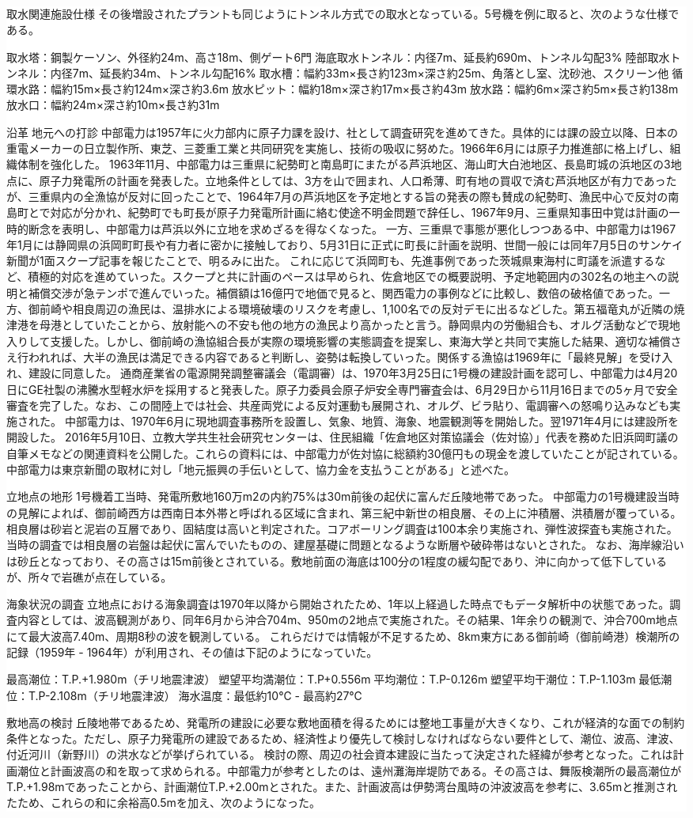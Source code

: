 取水関連施設仕様
その後増設されたプラントも同じようにトンネル方式での取水となっている。5号機を例に取ると、次のような仕様である。

取水塔：鋼製ケーソン、外径約24m、高さ18m、側ゲート6門
海底取水トンネル：内径7m、延長約690m、トンネル勾配3%
陸部取水トンネル：内径7m、延長約34m、トンネル勾配16%
取水槽：幅約33m×長さ約123m×深さ約25m、角落とし室、沈砂池、スクリーン他
循環水路：幅約15m×長さ約124m×深さ約3.6m
放水ピット：幅約18m×深さ約17m×長さ約43m
放水路：幅約6m×深さ約5m×長さ約138m
放水口：幅約24m×深さ約10m×長さ約31m

沿革
地元への打診
中部電力は1957年に火力部内に原子力課を設け、社として調査研究を進めてきた。具体的には課の設立以降、日本の重電メーカーの日立製作所、東芝、三菱重工業と共同研究を実施し、技術の吸収に努めた。1966年6月には原子力推進部に格上げし、組織体制を強化した。
1963年11月、中部電力は三重県に紀勢町と南島町にまたがる芦浜地区、海山町大白池地区、長島町城の浜地区の3地点に、原子力発電所の計画を発表した。立地条件としては、3方を山で囲まれ、人口希薄、町有地の買収で済む芦浜地区が有力であったが、三重県内の全漁協が反対に回ったことで、1964年7月の芦浜地区を予定地とする旨の発表の際も賛成の紀勢町、漁民中心で反対の南島町とで対応が分かれ、紀勢町でも町長が原子力発電所計画に絡む使途不明金問題で辞任し、1967年9月、三重県知事田中覚は計画の一時的断念を表明し、中部電力は芦浜以外に立地を求めざるを得なくなった。
一方、三重県で事態が悪化しつつある中、中部電力は1967年1月には静岡県の浜岡町町長や有力者に密かに接触しており、5月31日に正式に町長に計画を説明、世間一般には同年7月5日のサンケイ新聞が1面スクープ記事を報じたことで、明るみに出た。
これに応じて浜岡町も、先進事例であった茨城県東海村に町議を派遣するなど、積極的対応を進めていった。スクープと共に計画のペースは早められ、佐倉地区での概要説明、予定地範囲内の302名の地主への説明と補償交渉が急テンポで進んでいった。補償額は16億円で地価で見ると、関西電力の事例などに比較し、数倍の破格値であった。一方、御前崎や相良周辺の漁民は、温排水による環境破壊のリスクを考慮し、1,100名での反対デモに出るなどした。第五福竜丸が近隣の焼津港を母港としていたことから、放射能への不安も他の地方の漁民より高かったと言う。静岡県内の労働組合も、オルグ活動などで現地入りして支援した。しかし、御前崎の漁協組合長が実際の環境影響の実態調査を提案し、東海大学と共同で実施した結果、適切な補償さえ行われれば、大半の漁民は満足できる内容であると判断し、姿勢は転換していった。関係する漁協は1969年に「最終見解」を受け入れ、建設に同意した。
通商産業省の電源開発調整審議会（電調審）は、1970年3月25日に1号機の建設計画を認可し、中部電力は4月20日にGE社製の沸騰水型軽水炉を採用すると発表した。原子力委員会原子炉安全専門審査会は、6月29日から11月16日までの5ヶ月で安全審査を完了した。なお、この間陸上では社会、共産両党による反対運動も展開され、オルグ、ビラ貼り、電調審への怒鳴り込みなども実施された。
中部電力は、1970年6月に現地調査事務所を設置し、気象、地質、海象、地震観測等を開始した。翌1971年4月には建設所を開設した。
2016年5月10日、立教大学共生社会研究センターは、住民組織「佐倉地区対策協議会（佐対協）」代表を務めた旧浜岡町議の自筆メモなどの関連資料を公開した。これらの資料には、中部電力が佐対協に総額約30億円もの現金を渡していたことが記されている。中部電力は東京新聞の取材に対し「地元振興の手伝いとして、協力金を支払うことがある」と述べた。

立地点の地形
1号機着工当時、発電所敷地160万m2の内約75%は30m前後の起伏に富んだ丘陵地帯であった。
中部電力の1号機建設当時の見解によれば、御前崎西方は西南日本外帯と呼ばれる区域に含まれ、第三紀中新世の相良層、その上に沖積層、洪積層が覆っている。相良層は砂岩と泥岩の互層であり、固結度は高いと判定された。コアボーリング調査は100本余り実施され、弾性波探査も実施された。当時の調査では相良層の岩盤は起伏に富んでいたものの、建屋基礎に問題となるような断層や破砕帯はないとされた。
なお、海岸線沿いは砂丘となっており、その高さは15m前後とされている。敷地前面の海底は100分の1程度の緩勾配であり、沖に向かって低下しているが、所々で岩礁が点在している。

海象状況の調査
立地点における海象調査は1970年以降から開始されたため、1年以上経過した時点でもデータ解析中の状態であった。調査内容としては、波高観測があり、同年6月から沖合704m、950mの2地点で実施された。その結果、1年余りの観測で、沖合700m地点にて最大波高7.40m、周期8秒の波を観測している。
これらだけでは情報が不足するため、8km東方にある御前崎（御前崎港）検潮所の記録（1959年 - 1964年）が利用され、その値は下記のようになっていた。

最高潮位：T.P.+1.980m（チリ地震津波）
塑望平均満潮位：T.P+0.556m
平均潮位：T.P-0.126m
塑望平均干潮位：T.P-1.103m
最低潮位：T.P-2.108m（チリ地震津波）
海水温度：最低約10℃ - 最高約27℃

敷地高の検討
丘陵地帯であるため、発電所の建設に必要な敷地面積を得るためには整地工事量が大きくなり、これが経済的な面での制約条件となった。ただし、原子力発電所の建設であるため、経済性より優先して検討しなければならない要件として、潮位、波高、津波、付近河川（新野川）の洪水などが挙げられている。
検討の際、周辺の社会資本建設に当たって決定された経緯が参考となった。これは計画潮位と計画波高の和を取って求められる。中部電力が参考としたのは、遠州灘海岸堤防である。その高さは、舞阪検潮所の最高潮位がT.P.+1.98mであったことから、計画潮位T.P.+2.00mとされた。また、計画波高は伊勢湾台風時の沖波波高を参考に、3.65mと推測されたため、これらの和に余裕高0.5mを加え、次のようになった。
